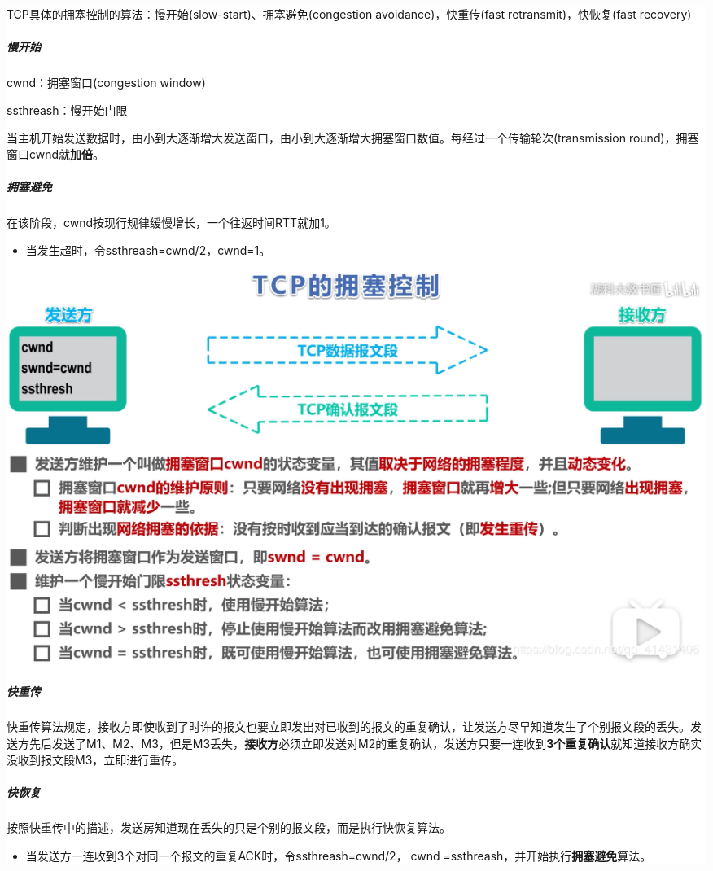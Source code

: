

TCP具体的拥塞控制的算法：慢开始(slow-start)、拥塞避免(congestion avoidance)，快重传(fast retransmit)，快恢复(fast recovery)

##### 慢开始

cwnd：拥塞窗口(congestion window)

ssthreash：慢开始门限

当主机开始发送数据时，由小到大逐渐增大发送窗口，由小到大逐渐增大拥塞窗口数值。每经过一个传输轮次(transmission round)，拥塞窗口cwnd就**加倍**。

##### 拥塞避免

在该阶段，cwnd按现行规律缓慢增长，一个往返时间RTT就加1。

- 当发生超时，令ssthreash=cwnd/2，cwnd=1。





![在这里插入图片描述](./TCP.assets/watermark,type_ZmFuZ3poZW5naGVpdGk,shadow_10,text_aHR0cHM6Ly9ibG9nLmNzZG4ubmV0L3FxXzQxNDMxNDA2,size_16,color_FFFFFF,t_70.png)

##### 快重传

快重传算法规定，接收方即使收到了时许的报文也要立即发出对已收到的报文的重复确认，让发送方尽早知道发生了个别报文段的丢失。发送方先后发送了M1、M2、M3，但是M3丢失，**接收方**必须立即发送对M2的重复确认，发送方只要一连收到**3个重复确认**就知道接收方确实没收到报文段M3，立即进行重传。

##### 快恢复

按照快重传中的描述，发送房知道现在丢失的只是个别的报文段，而是执行快恢复算法。

- 当发送方一连收到3个对同一个报文的重复ACK时，令ssthreash=cwnd/2， cwnd =ssthreash，并开始执行**拥塞避免**算法。
